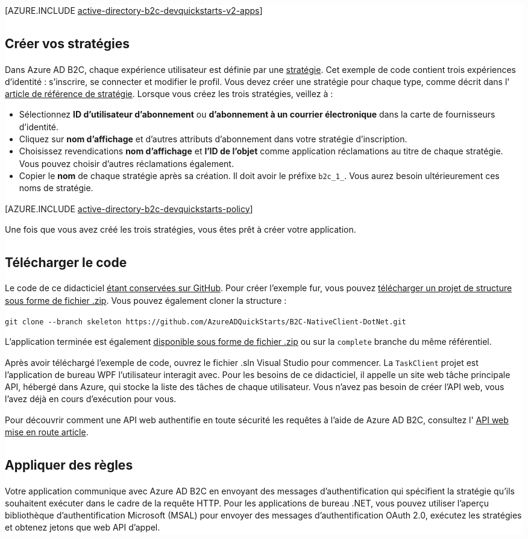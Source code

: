 [AZURE.INCLUDE [active-directory-b2c-devquickstarts-v2-apps](../../includes/active-directory-b2c-devquickstarts-v2-apps.md)]

## <a name="create-your-policies"></a>Créer vos stratégies

Dans Azure AD B2C, chaque expérience utilisateur est définie par une [stratégie](active-directory-b2c-reference-policies.md). Cet exemple de code contient trois expériences d’identité : s’inscrire, se connecter et modifier le profil. Vous devez créer une stratégie pour chaque type, comme décrit dans l' [article de référence de stratégie](active-directory-b2c-reference-policies.md#how-to-create-a-sign-up-policy). Lorsque vous créez les trois stratégies, veillez à :

- Sélectionnez **ID d’utilisateur d’abonnement** ou **d’abonnement à un courrier électronique** dans la carte de fournisseurs d’identité.
- Cliquez sur **nom d’affichage** et d’autres attributs d’abonnement dans votre stratégie d’inscription.
- Choisissez revendications **nom d’affichage** et **l’ID de l’objet** comme application réclamations au titre de chaque stratégie. Vous pouvez choisir d’autres réclamations également.
- Copier le **nom** de chaque stratégie après sa création. Il doit avoir le préfixe `b2c_1_`.  Vous aurez besoin ultérieurement ces noms de stratégie.

[AZURE.INCLUDE [active-directory-b2c-devquickstarts-policy](../../includes/active-directory-b2c-devquickstarts-policy.md)]

Une fois que vous avez créé les trois stratégies, vous êtes prêt à créer votre application.

## <a name="download-the-code"></a>Télécharger le code

Le code de ce didacticiel [étant conservées sur GitHub](https://github.com/AzureADQuickStarts/B2C-NativeClient-DotNet). Pour créer l’exemple fur, vous pouvez [télécharger un projet de structure sous forme de fichier .zip](https://github.com/AzureADQuickStarts/B2C-NativeClient-DotNet/archive/skeleton.zip). Vous pouvez également cloner la structure :

```
git clone --branch skeleton https://github.com/AzureADQuickStarts/B2C-NativeClient-DotNet.git
```

L’application terminée est également [disponible sous forme de fichier .zip](https://github.com/AzureADQuickStarts/B2C-NativeClient-DotNet/archive/complete.zip) ou sur la `complete` branche du même référentiel.

Après avoir téléchargé l’exemple de code, ouvrez le fichier .sln Visual Studio pour commencer. La `TaskClient` projet est l’application de bureau WPF l’utilisateur interagit avec. Pour les besoins de ce didacticiel, il appelle un site web tâche principale API, hébergé dans Azure, qui stocke la liste des tâches de chaque utilisateur.  Vous n’avez pas besoin de créer l’API web, vous l’avez déjà en cours d’exécution pour vous.

Pour découvrir comment une API web authentifie en toute sécurité les requêtes à l’aide de Azure AD B2C, consultez l' [API web mise en route article](active-directory-b2c-devquickstarts-api-dotnet.md).

## <a name="execute-policies"></a>Appliquer des règles
Votre application communique avec Azure AD B2C en envoyant des messages d’authentification qui spécifient la stratégie qu’ils souhaitent exécuter dans le cadre de la requête HTTP. Pour les applications de bureau .NET, vous pouvez utiliser l’aperçu bibliothèque d’authentification Microsoft (MSAL) pour envoyer des messages d’authentification OAuth 2.0, exécutez les stratégies et obtenez jetons que web API d’appel.
